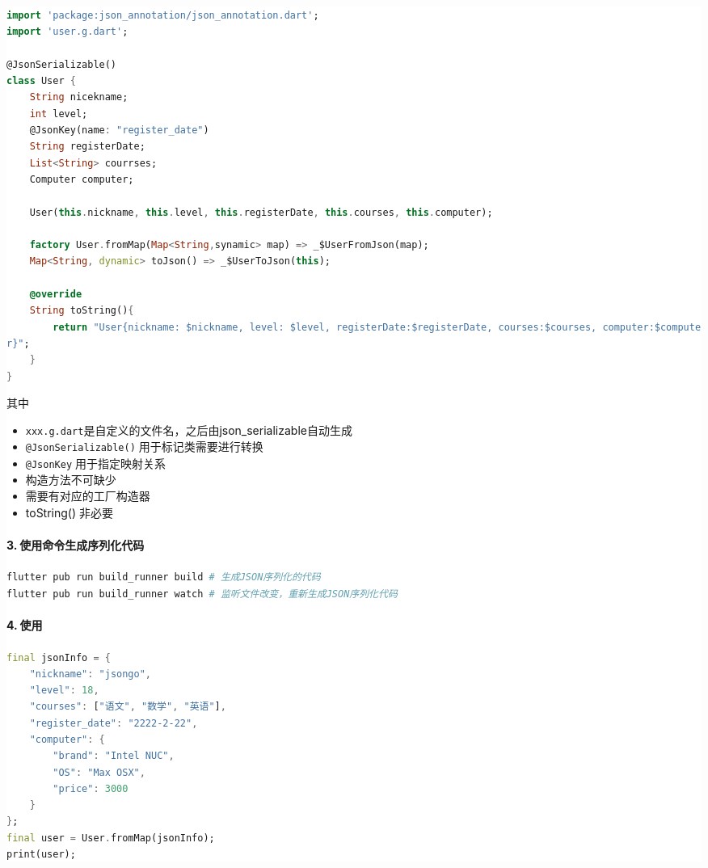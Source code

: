 ```dart
import 'package:json_annotation/json_annotation.dart';
import 'user.g.dart';

@JsonSerializable()
class User {
    String nicekname;
    int level;
    @JsonKey(name: "register_date")
    String registerDate;
    List<String> courrses;
    Computer computer;

    User(this.nickname, this.level, this.registerDate, this.courses, this.computer);

    factory User.fromMap(Map<String,synamic> map) => _$UserFromJson(map);
    Map<String, dynamic> toJson() => _$UserToJson(this);

    @override
    String toString(){
        return "User{nickname: $nickname, level: $level, registerDate:$registerDate, courses:$courses, computer:$computer}";
    }
}
```

其中

- `xxx.g.dart`是自定义的文件名，之后由json_serializable自动生成
- `@JsonSerializable()` 用于标记类需要进行转换
- `@JsonKey` 用于指定映射关系
- 构造方法不可缺少
- 需要有对应的工厂构造器
- toString() 非必要

#### 3. 使用命令生成序列化代码

```bash
flutter pub run build_runner build # 生成JSON序列化的代码
flutter pub run build_runner watch # 监听文件改变，重新生成JSON序列化代码
```

#### 4. 使用

```dart
final jsonInfo = {
    "nickname": "jsongo",
    "level": 18,
    "courses": ["语文", "数学", "英语"],
    "register_date": "2222-2-22",
    "computer": {
        "brand": "Intel NUC",
        "OS": "Max OSX",
        "price": 3000
    }
};
final user = User.fromMap(jsonInfo);
print(user);
```
